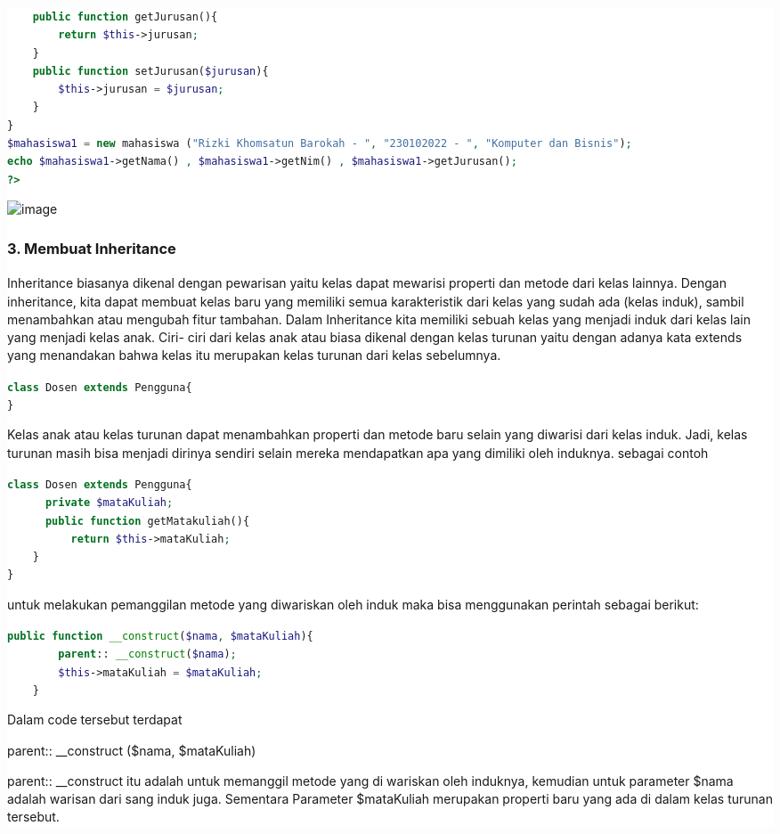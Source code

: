 ```php
    public function getJurusan(){
        return $this->jurusan;
    }
    public function setJurusan($jurusan){
        $this->jurusan = $jurusan;
    }
}
$mahasiswa1 = new mahasiswa ("Rizki Khomsatun Barokah - ", "230102022 - ", "Komputer dan Bisnis");
echo $mahasiswa1->getNama() , $mahasiswa1->getNim() , $mahasiswa1->getJurusan();
?>
```
![image](https://github.com/user-attachments/assets/9639cc9b-ab98-41f4-9de7-32a5d4309f1c)



### 3. Membuat Inheritance
Inheritance biasanya dikenal dengan pewarisan yaitu kelas dapat mewarisi properti dan metode dari kelas lainnya. Dengan inheritance, kita dapat membuat kelas baru yang memiliki semua karakteristik dari kelas yang sudah ada (kelas induk), sambil menambahkan atau mengubah fitur tambahan. Dalam Inheritance kita memiliki sebuah kelas yang menjadi induk dari kelas lain yang menjadi kelas anak. Ciri- ciri dari kelas anak atau biasa dikenal dengan kelas turunan yaitu dengan adanya kata extends yang menandakan bahwa kelas itu merupakan kelas turunan dari kelas sebelumnya. 
```php
class Dosen extends Pengguna{
}
```
Kelas anak atau kelas turunan dapat menambahkan properti dan metode baru selain yang diwarisi dari kelas induk. Jadi, kelas turunan masih bisa menjadi dirinya sendiri selain mereka mendapatkan apa yang dimiliki oleh induknya. sebagai contoh 
```php
class Dosen extends Pengguna{
      private $mataKuliah;
      public function getMatakuliah(){
          return $this->mataKuliah;
    }
}
```
untuk melakukan pemanggilan metode yang diwariskan oleh induk maka bisa menggunakan perintah sebagai berikut:
```php
public function __construct($nama, $mataKuliah){
        parent:: __construct($nama);
        $this->mataKuliah = $mataKuliah;
    }
```
Dalam code tersebut terdapat 

parent:: __construct ($nama, $mataKuliah)

parent:: __construct itu adalah untuk memanggil metode yang di wariskan oleh induknya, kemudian untuk parameter $nama adalah warisan dari sang induk juga. Sementara Parameter $mataKuliah merupakan properti baru yang ada di dalam kelas turunan tersebut.
